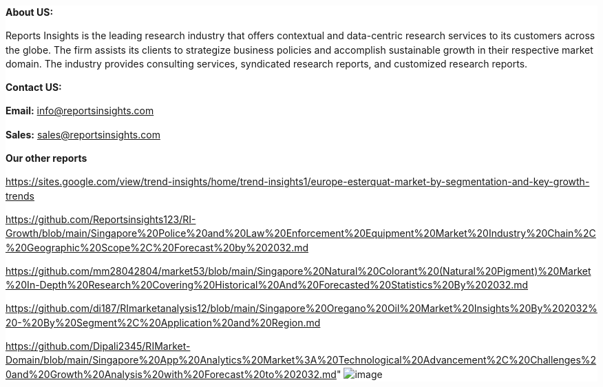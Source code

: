 <strong><strong>About US</strong>:</strong>

Reports Insights is the leading research industry that offers contextual and data-centric research services to its customers across the globe. The firm assists its clients to strategize business policies and accomplish sustainable growth in their respective market domain. The industry provides consulting services, syndicated research reports, and customized research reports.

<strong>Contact US:</strong>

<p class=""""><b>Email:</b> <a href=mailto:info@reportsinsights.com>info@reportsinsights.com</a></p>
<p class=""""><b>Sales:</b> <a href=mailto:sales@reportsinsights.com>sales@reportsinsights.com</a></p>

<strong>Our other reports</strong>

<a href=https://sites.google.com/view/trend-insights/home/trend-insights1/europe-esterquat-market-by-segmentation-and-key-growth-trends>https://sites.google.com/view/trend-insights/home/trend-insights1/europe-esterquat-market-by-segmentation-and-key-growth-trends</a>

<a href=https://github.com/Reportsinsights123/RI-Growth/blob/main/Singapore%20Police%20and%20Law%20Enforcement%20Equipment%20Market%20Industry%20Chain%2C%20Geographic%20Scope%2C%20Forecast%20by%202032.md>https://github.com/Reportsinsights123/RI-Growth/blob/main/Singapore%20Police%20and%20Law%20Enforcement%20Equipment%20Market%20Industry%20Chain%2C%20Geographic%20Scope%2C%20Forecast%20by%202032.md</a>

<a href=https://github.com/mm28042804/market53/blob/main/Singapore%20Natural%20Colorant%20(Natural%20Pigment)%20Market%20In-Depth%20Research%20Covering%20Historical%20And%20Forecasted%20Statistics%20By%202032.md>https://github.com/mm28042804/market53/blob/main/Singapore%20Natural%20Colorant%20(Natural%20Pigment)%20Market%20In-Depth%20Research%20Covering%20Historical%20And%20Forecasted%20Statistics%20By%202032.md</a>

<a href=https://github.com/di187/RImarketanalysis12/blob/main/Singapore%20Oregano%20Oil%20Market%20Insights%20By%202032%20-%20By%20Segment%2C%20Application%20and%20Region.md>https://github.com/di187/RImarketanalysis12/blob/main/Singapore%20Oregano%20Oil%20Market%20Insights%20By%202032%20-%20By%20Segment%2C%20Application%20and%20Region.md</a>

<a href=https://github.com/Dipali2345/RIMarket-Domain/blob/main/Singapore%20App%20Analytics%20Market%3A%20Technological%20Advancement%2C%20Challenges%20and%20Growth%20Analysis%20with%20Forecast%20to%202032.md>https://github.com/Dipali2345/RIMarket-Domain/blob/main/Singapore%20App%20Analytics%20Market%3A%20Technological%20Advancement%2C%20Challenges%20and%20Growth%20Analysis%20with%20Forecast%20to%202032.md</a>"
![image](https://github.com/user-attachments/assets/74347792-7926-4eeb-aa38-07b938d011b2)
